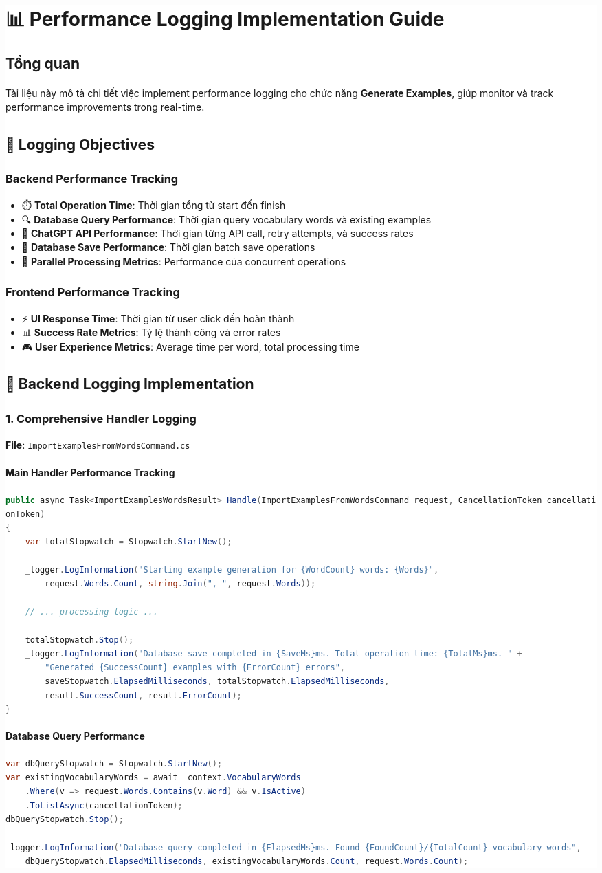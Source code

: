 # 📊 Performance Logging Implementation Guide

## Tổng quan
Tài liệu này mô tả chi tiết việc implement performance logging cho chức năng **Generate Examples**, giúp monitor và track performance improvements trong real-time.

## 🎯 Logging Objectives

### Backend Performance Tracking
- ⏱️ **Total Operation Time**: Thời gian tổng từ start đến finish
- 🔍 **Database Query Performance**: Thời gian query vocabulary words và existing examples
- 🤖 **ChatGPT API Performance**: Thời gian từng API call, retry attempts, và success rates
- 💾 **Database Save Performance**: Thời gian batch save operations
- 🔄 **Parallel Processing Metrics**: Performance của concurrent operations

### Frontend Performance Tracking
- ⚡ **UI Response Time**: Thời gian từ user click đến hoàn thành
- 📊 **Success Rate Metrics**: Tỷ lệ thành công và error rates
- 🎮 **User Experience Metrics**: Average time per word, total processing time

## 🔧 Backend Logging Implementation

### 1. Comprehensive Handler Logging

**File**: `ImportExamplesFromWordsCommand.cs`

#### Main Handler Performance Tracking
```csharp
public async Task<ImportExamplesWordsResult> Handle(ImportExamplesFromWordsCommand request, CancellationToken cancellationToken)
{
    var totalStopwatch = Stopwatch.StartNew();
    
    _logger.LogInformation("Starting example generation for {WordCount} words: {Words}", 
        request.Words.Count, string.Join(", ", request.Words));

    // ... processing logic ...

    totalStopwatch.Stop();
    _logger.LogInformation("Database save completed in {SaveMs}ms. Total operation time: {TotalMs}ms. " +
        "Generated {SuccessCount} examples with {ErrorCount} errors", 
        saveStopwatch.ElapsedMilliseconds, totalStopwatch.ElapsedMilliseconds, 
        result.SuccessCount, result.ErrorCount);
}
```

#### Database Query Performance
```csharp
var dbQueryStopwatch = Stopwatch.StartNew();
var existingVocabularyWords = await _context.VocabularyWords
    .Where(v => request.Words.Contains(v.Word) && v.IsActive)
    .ToListAsync(cancellationToken);
dbQueryStopwatch.Stop();

_logger.LogInformation("Database query completed in {ElapsedMs}ms. Found {FoundCount}/{TotalCount} vocabulary words", 
    dbQueryStopwatch.ElapsedMilliseconds, existingVocabularyWords.Count, request.Words.Count);
```
